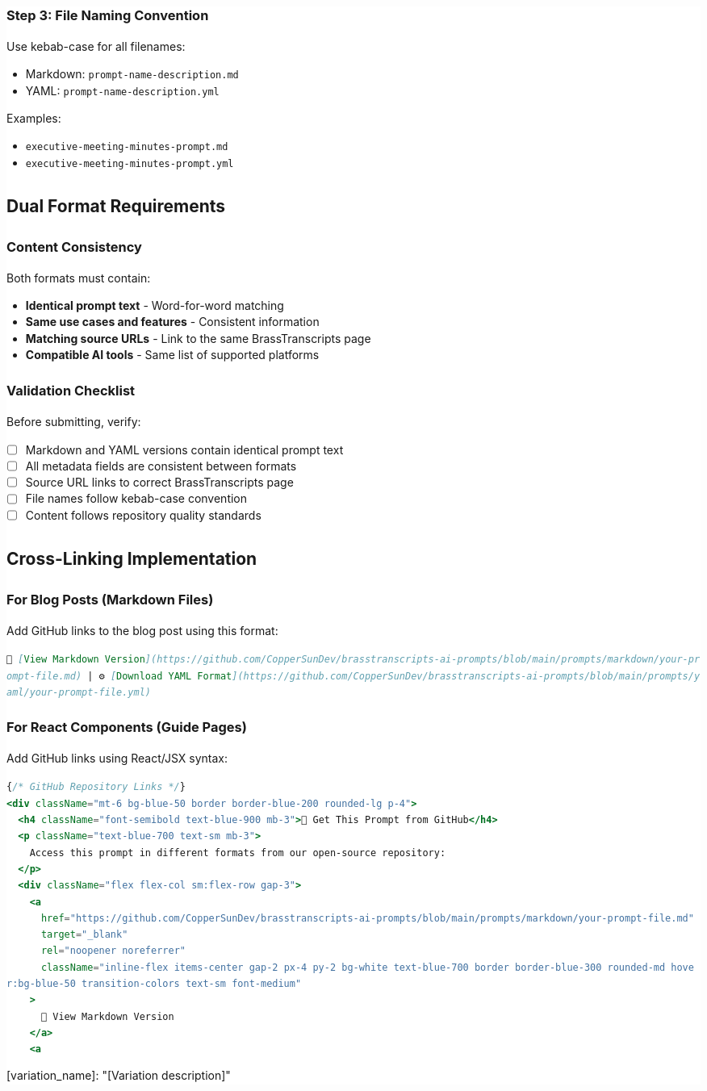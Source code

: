 ### Step 3: File Naming Convention

Use kebab-case for all filenames:
- Markdown: `prompt-name-description.md`
- YAML: `prompt-name-description.yml`

Examples:
- `executive-meeting-minutes-prompt.md`
- `executive-meeting-minutes-prompt.yml`

## Dual Format Requirements

### Content Consistency

Both formats must contain:
- **Identical prompt text** - Word-for-word matching
- **Same use cases and features** - Consistent information
- **Matching source URLs** - Link to the same BrassTranscripts page
- **Compatible AI tools** - Same list of supported platforms

### Validation Checklist

Before submitting, verify:
- [ ] Markdown and YAML versions contain identical prompt text
- [ ] All metadata fields are consistent between formats
- [ ] Source URL links to correct BrassTranscripts page
- [ ] File names follow kebab-case convention
- [ ] Content follows repository quality standards

## Cross-Linking Implementation

### For Blog Posts (Markdown Files)

Add GitHub links to the blog post using this format:

```markdown
📖 [View Markdown Version](https://github.com/CopperSunDev/brasstranscripts-ai-prompts/blob/main/prompts/markdown/your-prompt-file.md) | ⚙️ [Download YAML Format](https://github.com/CopperSunDev/brasstranscripts-ai-prompts/blob/main/prompts/yaml/your-prompt-file.yml)
```

### For React Components (Guide Pages)

Add GitHub links using React/JSX syntax:

```jsx
{/* GitHub Repository Links */}
<div className="mt-6 bg-blue-50 border border-blue-200 rounded-lg p-4">
  <h4 className="font-semibold text-blue-900 mb-3">📖 Get This Prompt from GitHub</h4>
  <p className="text-blue-700 text-sm mb-3">
    Access this prompt in different formats from our open-source repository:
  </p>
  <div className="flex flex-col sm:flex-row gap-3">
    <a
      href="https://github.com/CopperSunDev/brasstranscripts-ai-prompts/blob/main/prompts/markdown/your-prompt-file.md"
      target="_blank"
      rel="noopener noreferrer"
      className="inline-flex items-center gap-2 px-4 py-2 bg-white text-blue-700 border border-blue-300 rounded-md hover:bg-blue-50 transition-colors text-sm font-medium"
    >
      📖 View Markdown Version
    </a>
    <a
```

  [variation_name]: "[Variation description]"